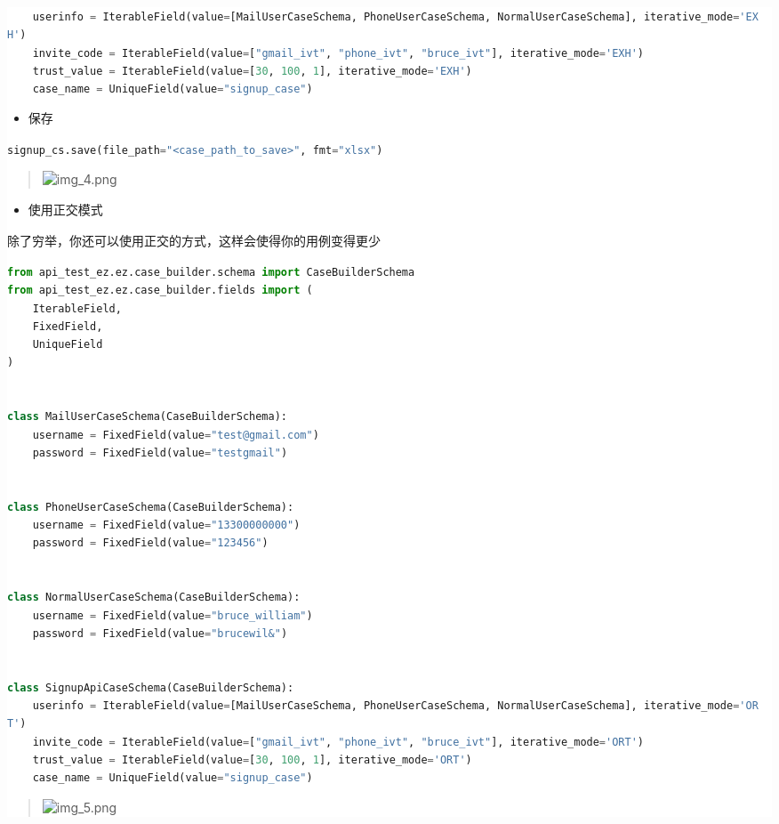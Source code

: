 ```python
    userinfo = IterableField(value=[MailUserCaseSchema, PhoneUserCaseSchema, NormalUserCaseSchema], iterative_mode='EXH')
    invite_code = IterableField(value=["gmail_ivt", "phone_ivt", "bruce_ivt"], iterative_mode='EXH')
    trust_value = IterableField(value=[30, 100, 1], iterative_mode='EXH')
    case_name = UniqueField(value="signup_case")
```

- 保存
```python
signup_cs.save(file_path="<case_path_to_save>", fmt="xlsx")
```

>![img_4.png](resource/img_4.png)

- 使用正交模式

除了穷举，你还可以使用正交的方式，这样会使得你的用例变得更少

```python
from api_test_ez.ez.case_builder.schema import CaseBuilderSchema
from api_test_ez.ez.case_builder.fields import (
    IterableField,
    FixedField,
    UniqueField
)


class MailUserCaseSchema(CaseBuilderSchema):
    username = FixedField(value="test@gmail.com")
    password = FixedField(value="testgmail")

    
class PhoneUserCaseSchema(CaseBuilderSchema):
    username = FixedField(value="13300000000")
    password = FixedField(value="123456")

    
class NormalUserCaseSchema(CaseBuilderSchema):
    username = FixedField(value="bruce_william")
    password = FixedField(value="brucewil&")

    
class SignupApiCaseSchema(CaseBuilderSchema):
    userinfo = IterableField(value=[MailUserCaseSchema, PhoneUserCaseSchema, NormalUserCaseSchema], iterative_mode='ORT')
    invite_code = IterableField(value=["gmail_ivt", "phone_ivt", "bruce_ivt"], iterative_mode='ORT')
    trust_value = IterableField(value=[30, 100, 1], iterative_mode='ORT')
    case_name = UniqueField(value="signup_case")
```

> ![img_5.png](resource/img_5.png)
